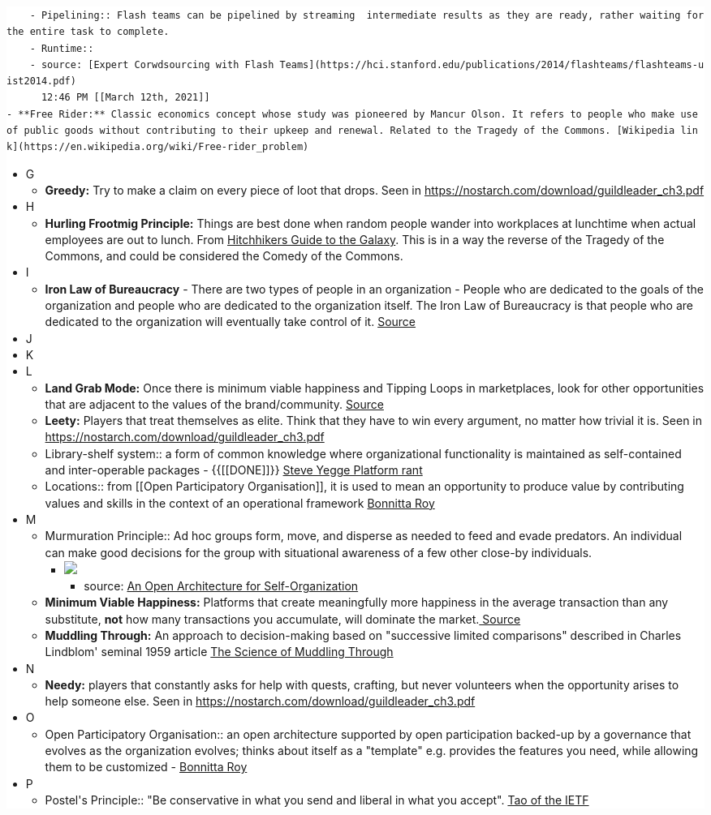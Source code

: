         - Pipelining:: Flash teams can be pipelined by streaming  intermediate results as they are ready, rather waiting for the entire task to complete.
        - Runtime:: 
        - source: [Expert Corwdsourcing with Flash Teams](https://hci.stanford.edu/publications/2014/flashteams/flashteams-uist2014.pdf) 
          12:46 PM [[March 12th, 2021]] 
    - **Free Rider:** Classic economics concept whose study was pioneered by Mancur Olson. It refers to people who make use of public goods without contributing to their upkeep and renewal. Related to the Tragedy of the Commons. [Wikipedia link](https://en.wikipedia.org/wiki/Free-rider_problem)
- G
    - **Greedy:** Try to make a claim on every piece of loot that drops. Seen in https://nostarch.com/download/guildleader_ch3.pdf
- H
    - **Hurling Frootmig Principle:** Things are best done when random people wander into workplaces at lunchtime when actual employees are out to lunch. From [Hitchhikers Guide to the Galaxy](https://sites.google.com/site/h2g2theguide/Index/h/206017). This is in a way the reverse of the Tragedy of the Commons, and could be considered the Comedy of the Commons. 
- I
    - **Iron Law of Bureaucracy** - There are two types of people in an organization - People who are dedicated to the goals of the organization and people who are dedicated to the organization itself. The Iron Law of Bureaucracy is that people who are dedicated to the organization will eventually take control of it. [Source](https://www.jerrypournelle.com/reports/jerryp/iron.html)
- J
- K
- L
    - **Land Grab Mode:** Once there is minimum viable happiness and Tipping Loops in marketplaces, look for other opportunities that are adjacent to the values of the brand/community.  [Source](https://sarahtavel.medium.com/hierarchy-of-marketplaces-level-3-1d1a5772ea08)
    - **Leety:** Players that treat themselves as elite. Think that they have to win every argument, no matter how trivial it is. Seen in https://nostarch.com/download/guildleader_ch3.pdf
    - Library-shelf system:: a form of common knowledge where organizational functionality is maintained as self-contained and inter-operable packages - {{[[DONE]]}} [Steve Yegge Platform rant](https://gist.github.com/chitchcock/1281611)
    - Locations:: from [[Open Participatory Organisation]], it is used to mean an opportunity to produce value by contributing values and skills in the context of an operational framework [Bonnitta Roy](https://medium.com/open-participatory-organized/an-open-architecture-for-self-organization-4e85d4413e09)
- M
    - Murmuration Principle:: Ad hoc groups form, move, and disperse as needed to feed and evade predators. An individual can make good decisions for the group with situational awareness of a few other close-by individuals.
        - ![](https://firebasestorage.googleapis.com/v0/b/firescript-577a2.appspot.com/o/imgs%2Fapp%2FArtOfGig%2FDppNqoCXcN.jpeg?alt=media&token=b1cc6487-3612-4909-8d67-1894baf2828f)
            - source: [An Open Architecture for Self-Organization](https://medium.com/open-participatory-organized/an-open-architecture-for-self-organization-4e85d4413e09)
    - **Minimum Viable Happiness:** Platforms that create meaningfully more happiness in the average transaction than any substitute, __not__ how many transactions you accumulate, will dominate the market.[ Source](https://sarahtavel.medium.com/hierarchy-of-marketplaces-level-3-1d1a5772ea08)
    - **Muddling Through:** An approach to decision-making based on "successive limited comparisons" described in Charles Lindblom' seminal 1959 article [The Science of Muddling Through](https://faculty.washington.edu/mccurdy/SciencePolicy/Lindblom%20Muddling%20Through.pdf)
- N
    - **Needy:** players that constantly asks for help with quests, crafting, but never volunteers when the opportunity arises to help someone else.  Seen in https://nostarch.com/download/guildleader_ch3.pdf
- O
    - Open Participatory Organisation:: an open architecture supported by open participation backed-up by a governance that evolves as the organization evolves; thinks about itself as a "template" e.g. provides the features you need, while allowing them to be customized - [Bonnitta Roy](https://medium.com/open-participatory-organized/an-open-architecture-for-self-organization-4e85d4413e09)
- P
    - Postel's Principle:: "Be conservative in what you send and liberal in what you accept". [Tao of the IETF](https://www.ietf.org/about/participate/tao/#what)